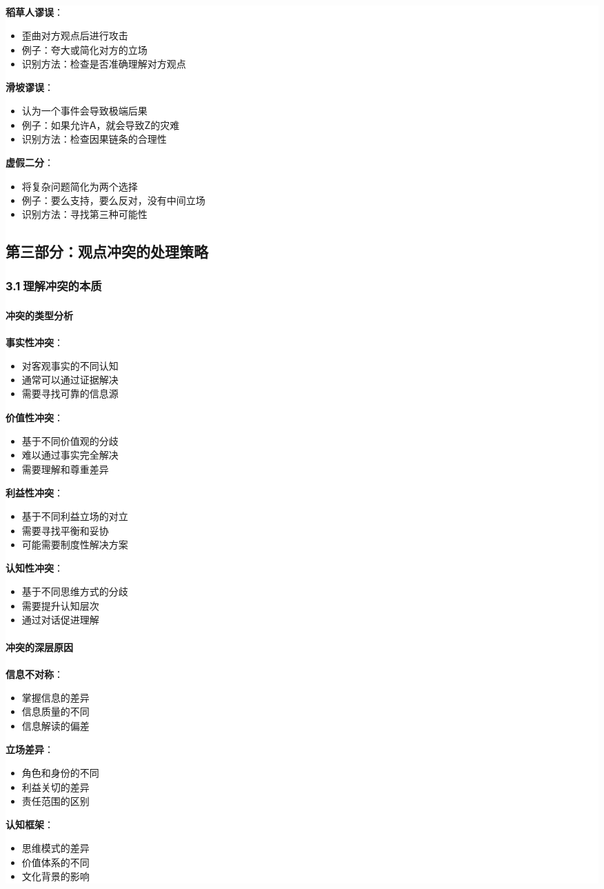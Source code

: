**稻草人谬误**：
- 歪曲对方观点后进行攻击
- 例子：夸大或简化对方的立场
- 识别方法：检查是否准确理解对方观点

**滑坡谬误**：
- 认为一个事件会导致极端后果
- 例子：如果允许A，就会导致Z的灾难
- 识别方法：检查因果链条的合理性

**虚假二分**：
- 将复杂问题简化为两个选择
- 例子：要么支持，要么反对，没有中间立场
- 识别方法：寻找第三种可能性

## 第三部分：观点冲突的处理策略

### 3.1 理解冲突的本质

#### 冲突的类型分析

**事实性冲突**：
- 对客观事实的不同认知
- 通常可以通过证据解决
- 需要寻找可靠的信息源

**价值性冲突**：
- 基于不同价值观的分歧
- 难以通过事实完全解决
- 需要理解和尊重差异

**利益性冲突**：
- 基于不同利益立场的对立
- 需要寻找平衡和妥协
- 可能需要制度性解决方案

**认知性冲突**：
- 基于不同思维方式的分歧
- 需要提升认知层次
- 通过对话促进理解

#### 冲突的深层原因

**信息不对称**：
- 掌握信息的差异
- 信息质量的不同
- 信息解读的偏差

**立场差异**：
- 角色和身份的不同
- 利益关切的差异
- 责任范围的区别

**认知框架**：
- 思维模式的差异
- 价值体系的不同
- 文化背景的影响
